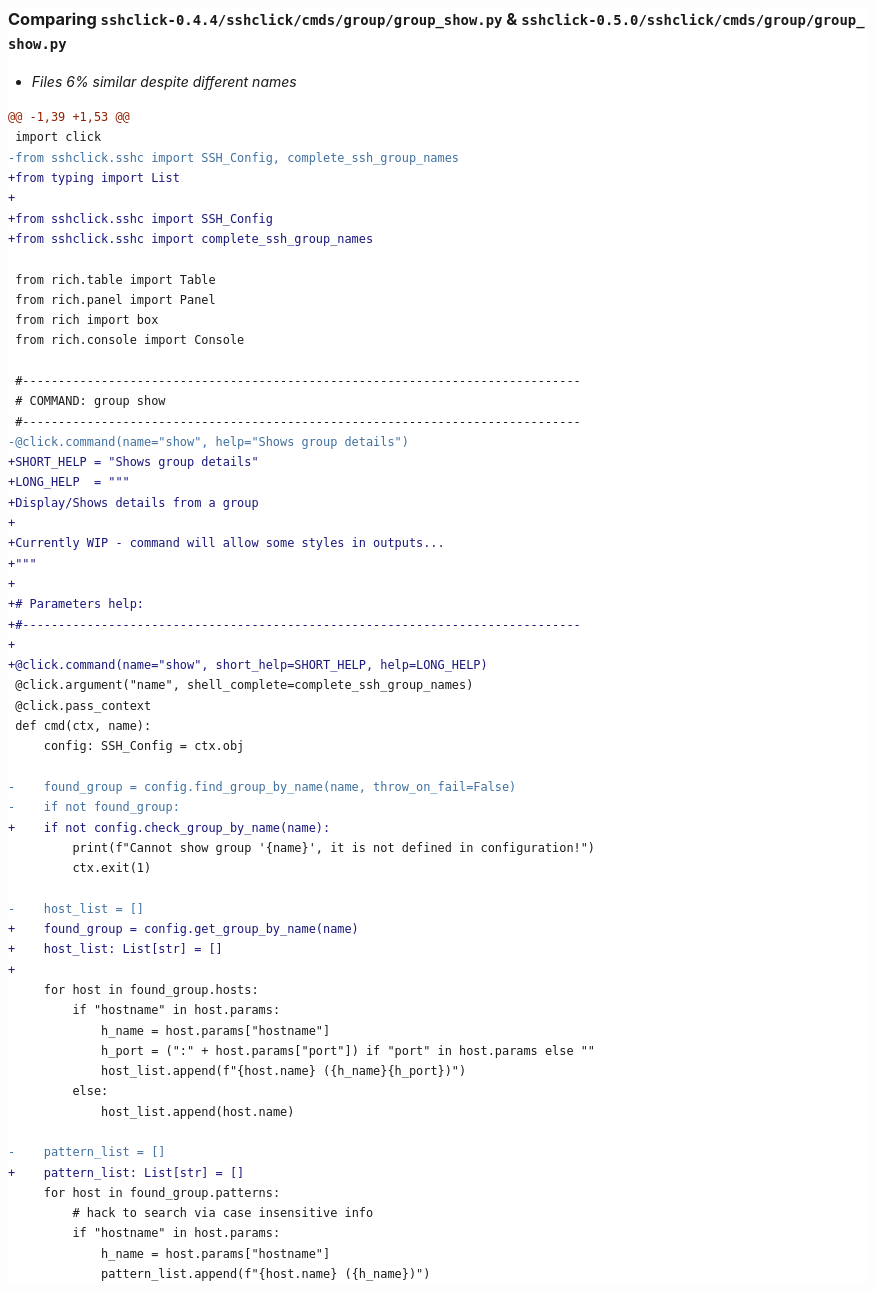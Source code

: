 ### Comparing `sshclick-0.4.4/sshclick/cmds/group/group_show.py` & `sshclick-0.5.0/sshclick/cmds/group/group_show.py`

 * *Files 6% similar despite different names*

```diff
@@ -1,39 +1,53 @@
 import click
-from sshclick.sshc import SSH_Config, complete_ssh_group_names
+from typing import List
+
+from sshclick.sshc import SSH_Config
+from sshclick.sshc import complete_ssh_group_names
 
 from rich.table import Table
 from rich.panel import Panel
 from rich import box
 from rich.console import Console
 
 #------------------------------------------------------------------------------
 # COMMAND: group show
 #------------------------------------------------------------------------------
-@click.command(name="show", help="Shows group details")
+SHORT_HELP = "Shows group details"
+LONG_HELP  = """
+Display/Shows details from a group
+
+Currently WIP - command will allow some styles in outputs...
+"""
+
+# Parameters help:
+#------------------------------------------------------------------------------
+
+@click.command(name="show", short_help=SHORT_HELP, help=LONG_HELP)
 @click.argument("name", shell_complete=complete_ssh_group_names)
 @click.pass_context
 def cmd(ctx, name):
     config: SSH_Config = ctx.obj
 
-    found_group = config.find_group_by_name(name, throw_on_fail=False)
-    if not found_group:
+    if not config.check_group_by_name(name):
         print(f"Cannot show group '{name}', it is not defined in configuration!")
         ctx.exit(1)
 
-    host_list = []
+    found_group = config.get_group_by_name(name)
+    host_list: List[str] = []
+
     for host in found_group.hosts:
         if "hostname" in host.params:
             h_name = host.params["hostname"]
             h_port = (":" + host.params["port"]) if "port" in host.params else ""
             host_list.append(f"{host.name} ({h_name}{h_port})")
         else:
             host_list.append(host.name)
 
-    pattern_list = []
+    pattern_list: List[str] = []
     for host in found_group.patterns:
         # hack to search via case insensitive info
         if "hostname" in host.params:
             h_name = host.params["hostname"]
             pattern_list.append(f"{host.name} ({h_name})")
```